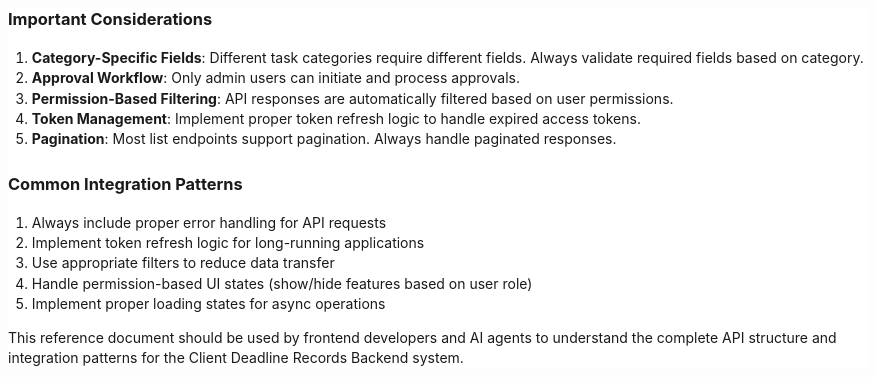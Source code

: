 ### Important Considerations
1. **Category-Specific Fields**: Different task categories require different fields. Always validate required fields based on category.
2. **Approval Workflow**: Only admin users can initiate and process approvals.
3. **Permission-Based Filtering**: API responses are automatically filtered based on user permissions.
4. **Token Management**: Implement proper token refresh logic to handle expired access tokens.
5. **Pagination**: Most list endpoints support pagination. Always handle paginated responses.

### Common Integration Patterns
1. Always include proper error handling for API requests
2. Implement token refresh logic for long-running applications
3. Use appropriate filters to reduce data transfer
4. Handle permission-based UI states (show/hide features based on user role)
5. Implement proper loading states for async operations

This reference document should be used by frontend developers and AI agents to understand the complete API structure and integration patterns for the Client Deadline Records Backend system.